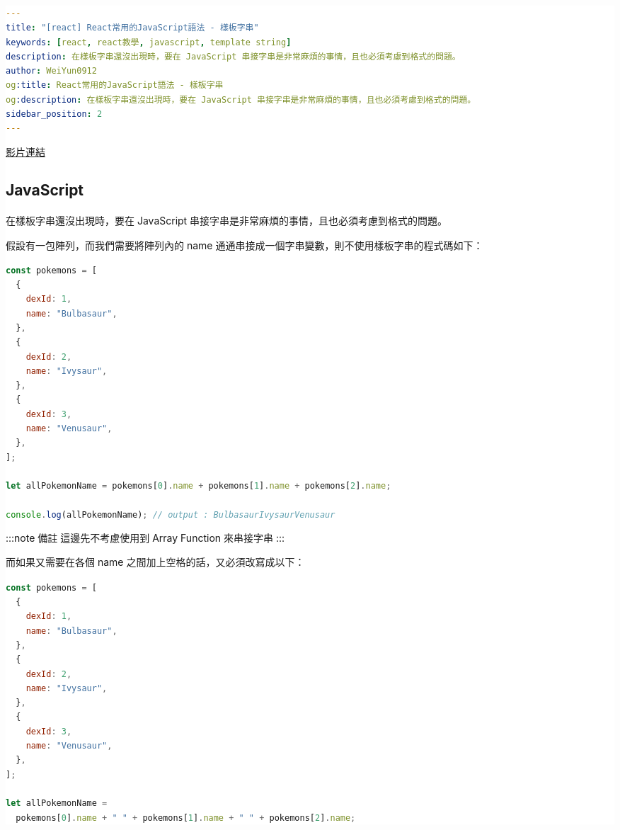 ```yaml
---
title: "[react] React常用的JavaScript語法 - 樣板字串"
keywords: [react, react教學, javascript, template string]
description: 在樣板字串還沒出現時，要在 JavaScript 串接字串是非常麻煩的事情，且也必須考慮到格式的問題。
author: WeiYun0912
og:title: React常用的JavaScript語法 - 樣板字串
og:description: 在樣板字串還沒出現時，要在 JavaScript 串接字串是非常麻煩的事情，且也必須考慮到格式的問題。
sidebar_position: 2
---
```


[影片連結](https://www.youtube.com/watch?v=ik6r85_Q9h4)

## JavaScript

在樣板字串還沒出現時，要在 JavaScript 串接字串是非常麻煩的事情，且也必須考慮到格式的問題。

假設有一包陣列，而我們需要將陣列內的 name 通通串接成一個字串變數，則不使用樣板字串的程式碼如下：

```js title='index.js' showLineNumbers
const pokemons = [
  {
    dexId: 1,
    name: "Bulbasaur",
  },
  {
    dexId: 2,
    name: "Ivysaur",
  },
  {
    dexId: 3,
    name: "Venusaur",
  },
];

let allPokemonName = pokemons[0].name + pokemons[1].name + pokemons[2].name;

console.log(allPokemonName); // output : BulbasaurIvysaurVenusaur
```

:::note 備註
這邊先不考慮使用到 Array Function 來串接字串
:::

而如果又需要在各個 name 之間加上空格的話，又必須改寫成以下：

```js title='index.js' showLineNumbers
const pokemons = [
  {
    dexId: 1,
    name: "Bulbasaur",
  },
  {
    dexId: 2,
    name: "Ivysaur",
  },
  {
    dexId: 3,
    name: "Venusaur",
  },
];

let allPokemonName =
  pokemons[0].name + " " + pokemons[1].name + " " + pokemons[2].name;

```